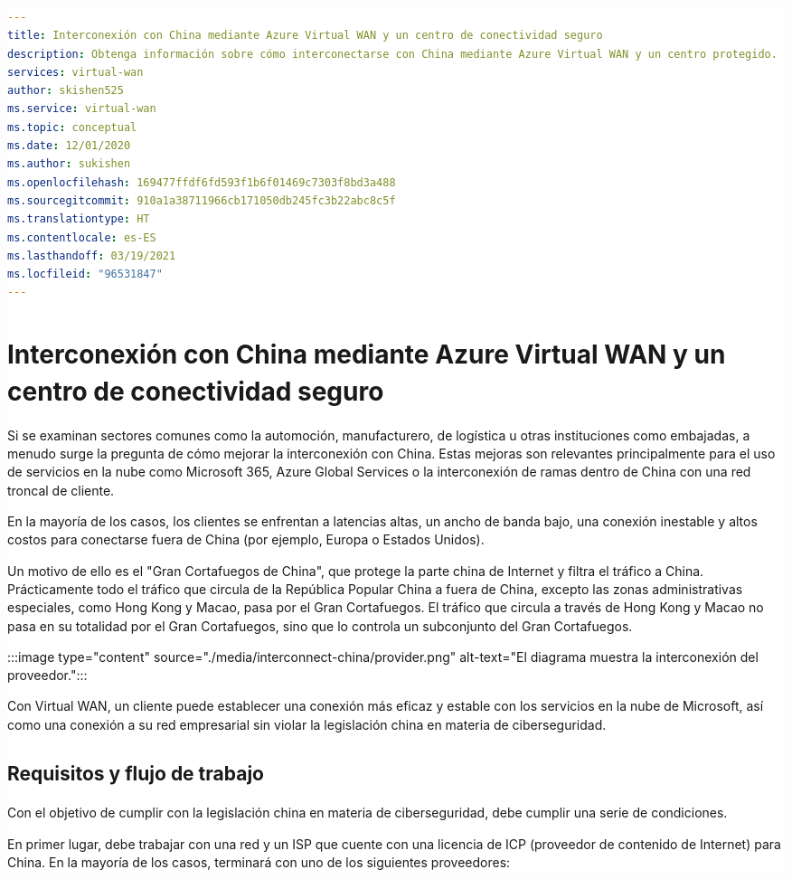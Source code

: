 ```yaml
---
title: Interconexión con China mediante Azure Virtual WAN y un centro de conectividad seguro
description: Obtenga información sobre cómo interconectarse con China mediante Azure Virtual WAN y un centro protegido.
services: virtual-wan
author: skishen525
ms.service: virtual-wan
ms.topic: conceptual
ms.date: 12/01/2020
ms.author: sukishen
ms.openlocfilehash: 169477ffdf6fd593f1b6f01469c7303f8bd3a488
ms.sourcegitcommit: 910a1a38711966cb171050db245fc3b22abc8c5f
ms.translationtype: HT
ms.contentlocale: es-ES
ms.lasthandoff: 03/19/2021
ms.locfileid: "96531847"
---
```

# <a name="interconnect-with-china-using-azure-virtual-wan-and-secure-hub"></a>Interconexión con China mediante Azure Virtual WAN y un centro de conectividad seguro

Si se examinan sectores comunes como la automoción, manufacturero, de logística u otras instituciones como embajadas, a menudo surge la pregunta de cómo mejorar la interconexión con China. Estas mejoras son relevantes principalmente para el uso de servicios en la nube como Microsoft 365, Azure Global Services o la interconexión de ramas dentro de China con una red troncal de cliente.

En la mayoría de los casos, los clientes se enfrentan a latencias altas, un ancho de banda bajo, una conexión inestable y altos costos para conectarse fuera de China (por ejemplo, Europa o Estados Unidos).

Un motivo de ello es el "Gran Cortafuegos de China", que protege la parte china de Internet y filtra el tráfico a China. Prácticamente todo el tráfico que circula de la República Popular China a fuera de China, excepto las zonas administrativas especiales, como Hong Kong y Macao, pasa por el Gran Cortafuegos. El tráfico que circula a través de Hong Kong y Macao no pasa en su totalidad por el Gran Cortafuegos, sino que lo controla un subconjunto del Gran Cortafuegos.

:::image type="content" source="./media/interconnect-china/provider.png" alt-text="El diagrama muestra la interconexión del proveedor.":::

Con Virtual WAN, un cliente puede establecer una conexión más eficaz y estable con los servicios en la nube de Microsoft, así como una conexión a su red empresarial sin violar la legislación china en materia de ciberseguridad.

## <a name="requirements-and-workflow"></a><a name="requirements"></a>Requisitos y flujo de trabajo

Con el objetivo de cumplir con la legislación china en materia de ciberseguridad, debe cumplir una serie de condiciones.

En primer lugar, debe trabajar con una red y un ISP que cuente con una licencia de ICP (proveedor de contenido de Internet) para China. En la mayoría de los casos, terminará con uno de los siguientes proveedores:
